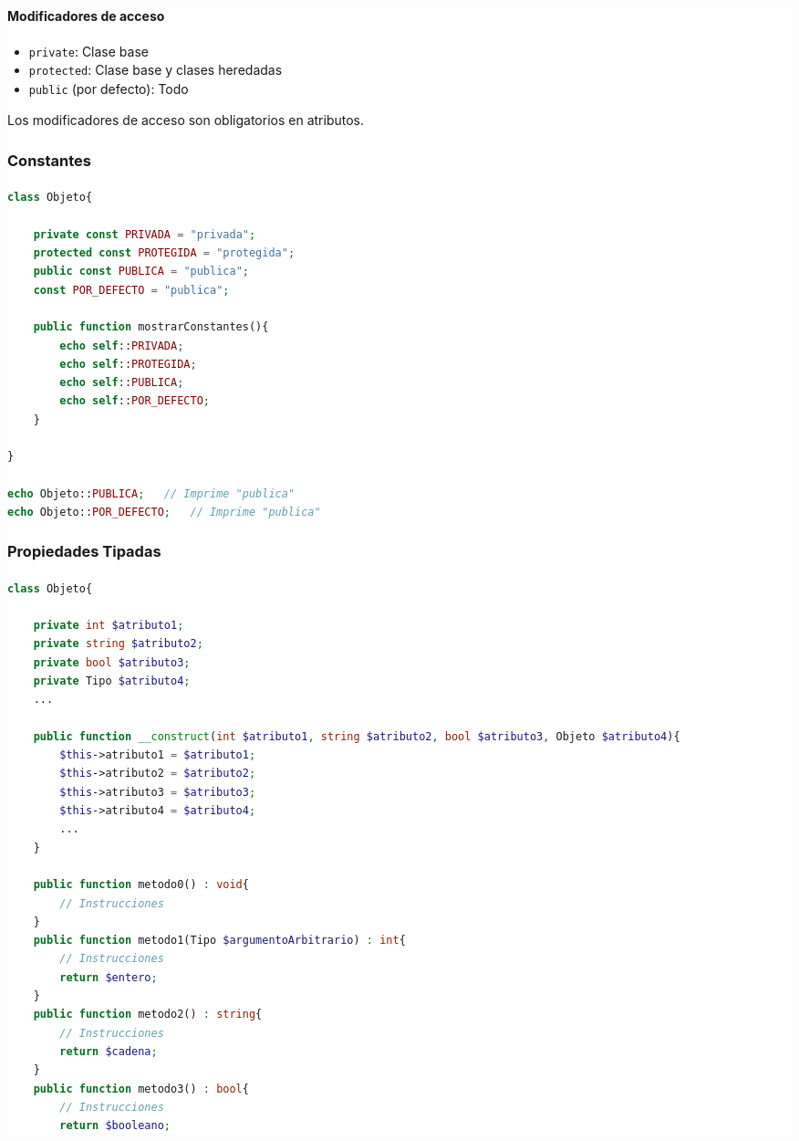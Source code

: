 #### Modificadores de acceso

- `private`: Clase base
- `protected`: Clase base y clases heredadas
- `public` (por defecto): Todo

Los modificadores de acceso son obligatorios en atributos.

### Constantes

```php
class Objeto{

	private const PRIVADA = "privada";
	protected const PROTEGIDA = "protegida";
	public const PUBLICA = "publica";
	const POR_DEFECTO = "publica";

	public function mostrarConstantes(){
		echo self::PRIVADA;
		echo self::PROTEGIDA;
		echo self::PUBLICA;
		echo self::POR_DEFECTO;
	}
	
}

echo Objeto::PUBLICA;	// Imprime "publica"
echo Objeto::POR_DEFECTO;   // Imprime "publica"
```

### Propiedades Tipadas

```php
class Objeto{

	private int $atributo1;
	private string $atributo2;
	private bool $atributo3;
	private Tipo $atributo4;
	...

	public function __construct(int $atributo1, string $atributo2, bool $atributo3, Objeto $atributo4){
		$this->atributo1 = $atributo1;
		$this->atributo2 = $atributo2;
		$this->atributo3 = $atributo3;
		$this->atributo4 = $atributo4;
		...
	}

	public function metodo0() : void{
		// Instrucciones
	}
	public function metodo1(Tipo $argumentoArbitrario) : int{
		// Instrucciones
		return $entero;
	}
	public function metodo2() : string{
		// Instrucciones
		return $cadena;
	}
	public function metodo3() : bool{
		// Instrucciones
		return $booleano;
```